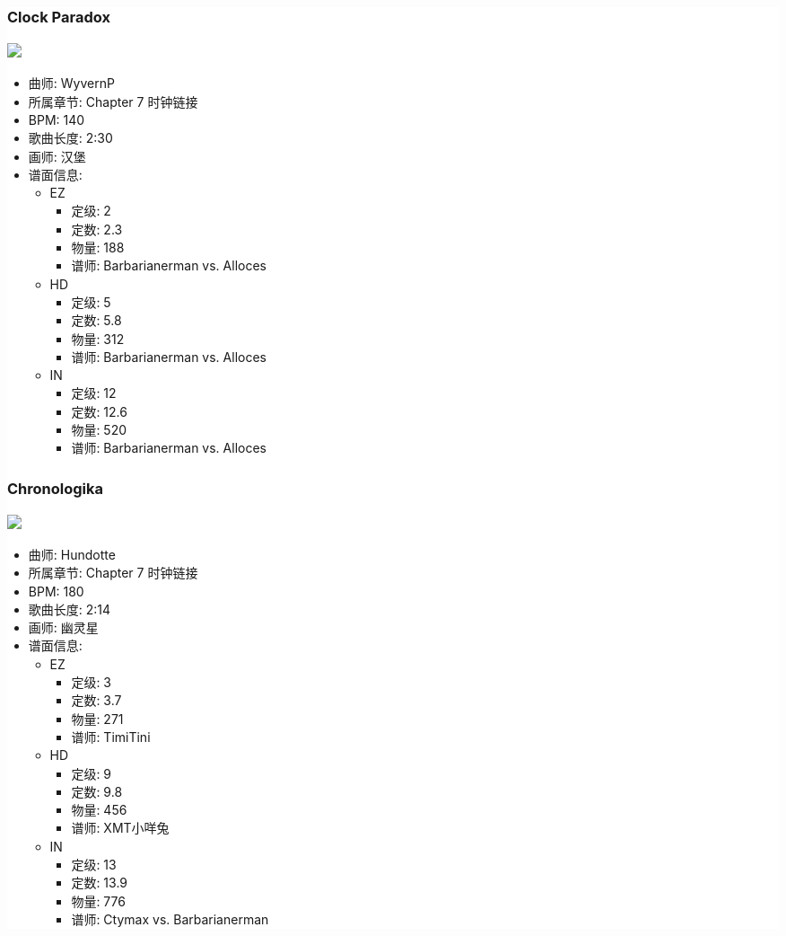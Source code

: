 ### Clock Paradox

![](https://img.moegirl.org.cn/common/thumb/8/81/Clock_Paradox_jacket.png/300px-Clock_Paradox_jacket.png)

* 曲师: WyvernP
* 所属章节: Chapter 7 时钟链接
* BPM: 140
* 歌曲长度: 2:30
* 画师: 汉堡
* 谱面信息:
  * EZ
    * 定级: 2
    * 定数: 2.3
    * 物量: 188
    * 谱师: Barbarianerman vs. Alloces
  * HD
    * 定级: 5
    * 定数: 5.8
    * 物量: 312
    * 谱师: Barbarianerman vs. Alloces
  * IN
    * 定级: 12
    * 定数: 12.6
    * 物量: 520
    * 谱师: Barbarianerman vs. Alloces

### Chronologika

![](https://img.moegirl.org.cn/common/thumb/a/ab/Chronologika_jacket.png/300px-Chronologika_jacket.png)

* 曲师: Hundotte
* 所属章节: Chapter 7 时钟链接
* BPM: 180
* 歌曲长度: 2:14
* 画师: 幽灵星
* 谱面信息:
  * EZ
    * 定级: 3
    * 定数: 3.7
    * 物量: 271
    * 谱师: TimiTini
  * HD
    * 定级: 9
    * 定数: 9.8
    * 物量: 456
    * 谱师: XMT小咩兔
  * IN
    * 定级: 13
    * 定数: 13.9
    * 物量: 776
    * 谱师: Ctymax vs. Barbarianerman
